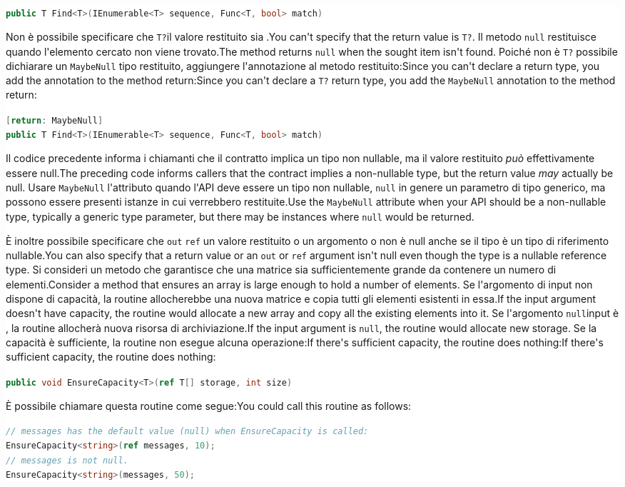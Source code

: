 ```csharp
public T Find<T>(IEnumerable<T> sequence, Func<T, bool> match)
```

<span data-ttu-id="4f8f5-252">Non è possibile specificare che `T?`il valore restituito sia .</span><span class="sxs-lookup"><span data-stu-id="4f8f5-252">You can't specify that the return value is `T?`.</span></span> <span data-ttu-id="4f8f5-253">Il metodo `null` restituisce quando l'elemento cercato non viene trovato.</span><span class="sxs-lookup"><span data-stu-id="4f8f5-253">The method returns `null` when the sought item isn't found.</span></span> <span data-ttu-id="4f8f5-254">Poiché non è `T?` possibile dichiarare un `MaybeNull` tipo restituito, aggiungere l'annotazione al metodo restituito:Since you can't declare a return type, you add the annotation to the method return:</span><span class="sxs-lookup"><span data-stu-id="4f8f5-254">Since you can't declare a `T?` return type, you add the `MaybeNull` annotation to the method return:</span></span>

```csharp
[return: MaybeNull]
public T Find<T>(IEnumerable<T> sequence, Func<T, bool> match)
```

<span data-ttu-id="4f8f5-255">Il codice precedente informa i chiamanti che il contratto implica un tipo non nullable, ma il valore restituito *può* effettivamente essere null.</span><span class="sxs-lookup"><span data-stu-id="4f8f5-255">The preceding code informs callers that the contract implies a non-nullable type, but the return value *may* actually be null.</span></span>  <span data-ttu-id="4f8f5-256">Usare `MaybeNull` l'attributo quando l'API deve essere un tipo non nullable, `null` in genere un parametro di tipo generico, ma possono essere presenti istanze in cui verrebbero restituite.</span><span class="sxs-lookup"><span data-stu-id="4f8f5-256">Use the `MaybeNull` attribute when your API should be a non-nullable type, typically a generic type parameter, but there may be instances where `null` would be returned.</span></span>

<span data-ttu-id="4f8f5-257">È inoltre possibile specificare che `out` `ref` un valore restituito o un argomento o non è null anche se il tipo è un tipo di riferimento nullable.</span><span class="sxs-lookup"><span data-stu-id="4f8f5-257">You can also specify that a return value or an `out` or `ref` argument isn't null even though the type is a nullable reference type.</span></span> <span data-ttu-id="4f8f5-258">Si consideri un metodo che garantisce che una matrice sia sufficientemente grande da contenere un numero di elementi.</span><span class="sxs-lookup"><span data-stu-id="4f8f5-258">Consider a method that ensures an array is large enough to hold a number of elements.</span></span> <span data-ttu-id="4f8f5-259">Se l'argomento di input non dispone di capacità, la routine allocherebbe una nuova matrice e copia tutti gli elementi esistenti in essa.</span><span class="sxs-lookup"><span data-stu-id="4f8f5-259">If the input argument doesn't have capacity, the routine would allocate a new array and copy all the existing elements into it.</span></span> <span data-ttu-id="4f8f5-260">Se l'argomento `null`input è , la routine allocherà nuova risorsa di archiviazione.</span><span class="sxs-lookup"><span data-stu-id="4f8f5-260">If the input argument is `null`, the routine would allocate new storage.</span></span> <span data-ttu-id="4f8f5-261">Se la capacità è sufficiente, la routine non esegue alcuna operazione:If there's sufficient capacity, the routine does nothing:</span><span class="sxs-lookup"><span data-stu-id="4f8f5-261">If there's sufficient capacity, the routine does nothing:</span></span>

```csharp
public void EnsureCapacity<T>(ref T[] storage, int size)
```

<span data-ttu-id="4f8f5-262">È possibile chiamare questa routine come segue:</span><span class="sxs-lookup"><span data-stu-id="4f8f5-262">You could call this routine as follows:</span></span>

```csharp
// messages has the default value (null) when EnsureCapacity is called:
EnsureCapacity<string>(ref messages, 10);
// messages is not null.
EnsureCapacity<string>(messages, 50);
```
